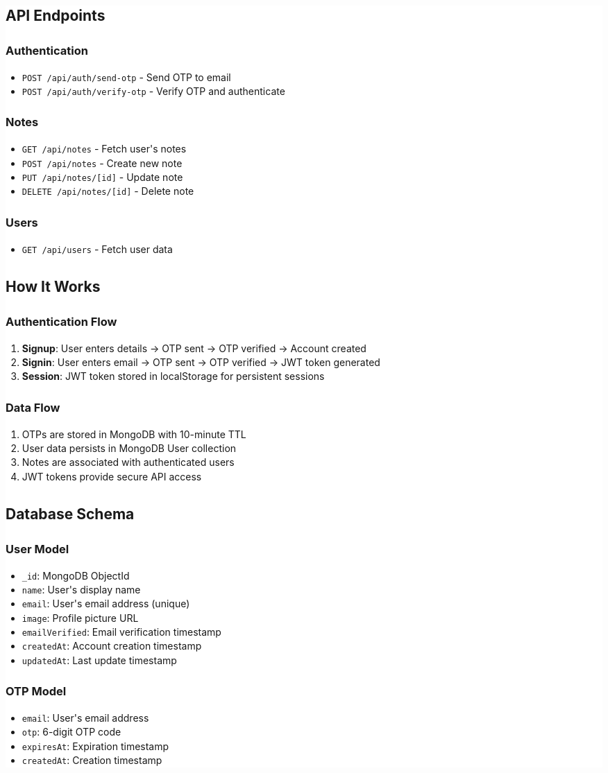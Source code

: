```
```

## API Endpoints

### Authentication
- `POST /api/auth/send-otp` - Send OTP to email
- `POST /api/auth/verify-otp` - Verify OTP and authenticate

### Notes
- `GET /api/notes` - Fetch user's notes
- `POST /api/notes` - Create new note
- `PUT /api/notes/[id]` - Update note
- `DELETE /api/notes/[id]` - Delete note

### Users
- `GET /api/users` - Fetch user data

## How It Works

### Authentication Flow
1. **Signup**: User enters details → OTP sent → OTP verified → Account created
2. **Signin**: User enters email → OTP sent → OTP verified → JWT token generated
3. **Session**: JWT token stored in localStorage for persistent sessions

### Data Flow
1. OTPs are stored in MongoDB with 10-minute TTL
2. User data persists in MongoDB User collection
3. Notes are associated with authenticated users
4. JWT tokens provide secure API access

## Database Schema

### User Model
- `_id`: MongoDB ObjectId
- `name`: User's display name
- `email`: User's email address (unique)
- `image`: Profile picture URL
- `emailVerified`: Email verification timestamp
- `createdAt`: Account creation timestamp
- `updatedAt`: Last update timestamp

### OTP Model
- `email`: User's email address
- `otp`: 6-digit OTP code
- `expiresAt`: Expiration timestamp
- `createdAt`: Creation timestamp
